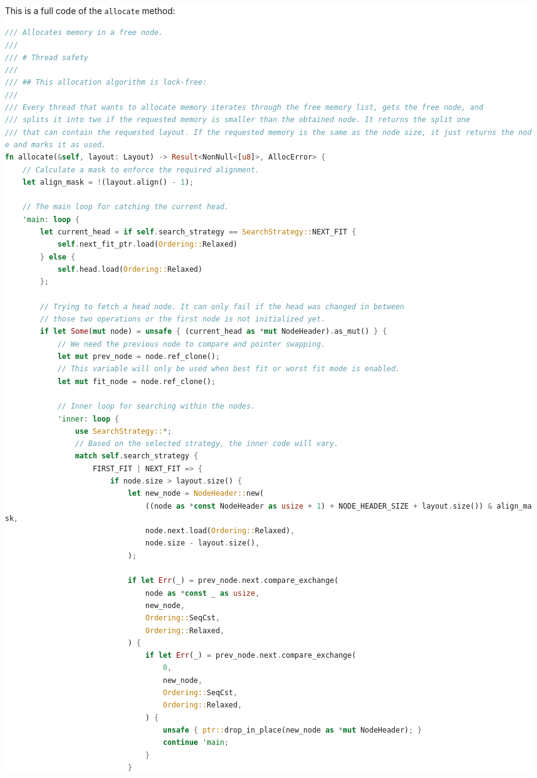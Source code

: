 This is a full code of the `allocate` method:
```rust
/// Allocates memory in a free node.
/// 
/// # Thread safety
/// 
/// ## This allocation algorithm is lock-free:
/// 
/// Every thread that wants to allocate memory iterates through the free memory list, gets the free node, and
/// splits it into two if the requested memory is smaller than the obtained node. It returns the split one
/// that can contain the requested layout. If the requested memory is the same as the node size, it just returns the node and marks it as used.
fn allocate(&self, layout: Layout) -> Result<NonNull<[u8]>, AllocError> {
    // Calculate a mask to enforce the required alignment.
    let align_mask = !(layout.align() - 1);

    // The main loop for catching the current head.
    'main: loop {
        let current_head = if self.search_strategy == SearchStrategy::NEXT_FIT {
            self.next_fit_ptr.load(Ordering::Relaxed)
        } else {
            self.head.load(Ordering::Relaxed)
        };

        // Trying to fetch a head node. It can only fail if the head was changed in between
        // those two operations or the first node is not initialized yet.
        if let Some(mut node) = unsafe { (current_head as *mut NodeHeader).as_mut() } {
            // We need the previous node to compare and pointer swapping.
            let mut prev_node = node.ref_clone();
            // This variable will only be used when best fit or worst fit mode is enabled.
            let mut fit_node = node.ref_clone();
            
            // Inner loop for searching within the nodes.
            'inner: loop {
                use SearchStrategy::*;
                // Based on the selected strategy, the inner code will vary.
                match self.search_strategy {
                    FIRST_FIT | NEXT_FIT => {
                        if node.size > layout.size() {
                            let new_node = NodeHeader::new(
                                ((node as *const NodeHeader as usize + 1) + NODE_HEADER_SIZE + layout.size()) & align_mask,
                                node.next.load(Ordering::Relaxed),
                                node.size - layout.size(),
                            );

                            if let Err(_) = prev_node.next.compare_exchange(
                                node as *const _ as usize,
                                new_node,
                                Ordering::SeqCst,
                                Ordering::Relaxed,
                            ) {
                                if let Err(_) = prev_node.next.compare_exchange(
                                    0,
                                    new_node,
                                    Ordering::SeqCst,
                                    Ordering::Relaxed,
                                ) {
                                    unsafe { ptr::drop_in_place(new_node as *mut NodeHeader); }
                                    continue 'main;
                                }
                            }
```